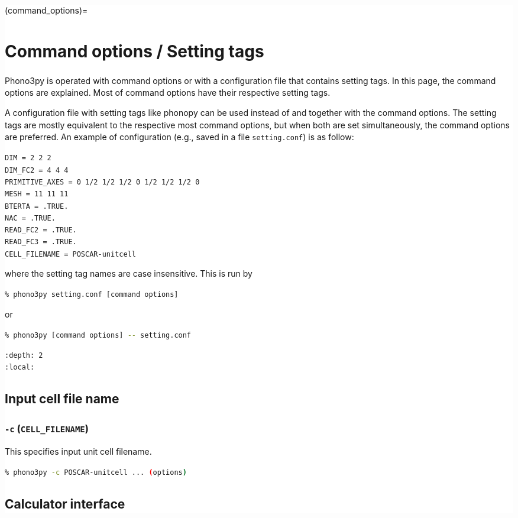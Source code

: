 (command_options)=

# Command options / Setting tags

Phono3py is operated with command options or with a configuration file that
contains setting tags. In this page, the command options are explained. Most of
command options have their respective setting tags.

A configuration file with setting tags like phonopy can be used instead of and
together with the command options. The setting tags are mostly equivalent to the
respective most command options, but when both are set simultaneously, the
command options are preferred. An example of configuration (e.g., saved in a
file `setting.conf`) is as follow:

```bash
DIM = 2 2 2
DIM_FC2 = 4 4 4
PRIMITIVE_AXES = 0 1/2 1/2 1/2 0 1/2 1/2 1/2 0
MESH = 11 11 11
BTERTA = .TRUE.
NAC = .TRUE.
READ_FC2 = .TRUE.
READ_FC3 = .TRUE.
CELL_FILENAME = POSCAR-unitcell
```

where the setting tag names are case insensitive. This is run by

```bash
% phono3py setting.conf [command options]
```

or

```bash
% phono3py [command options] -- setting.conf
```

```{contents}
:depth: 2
:local:
```

## Input cell file name

### `-c` (`CELL_FILENAME`)

This specifies input unit cell filename.

```bash
% phono3py -c POSCAR-unitcell ... (options)
```

## Calculator interface
